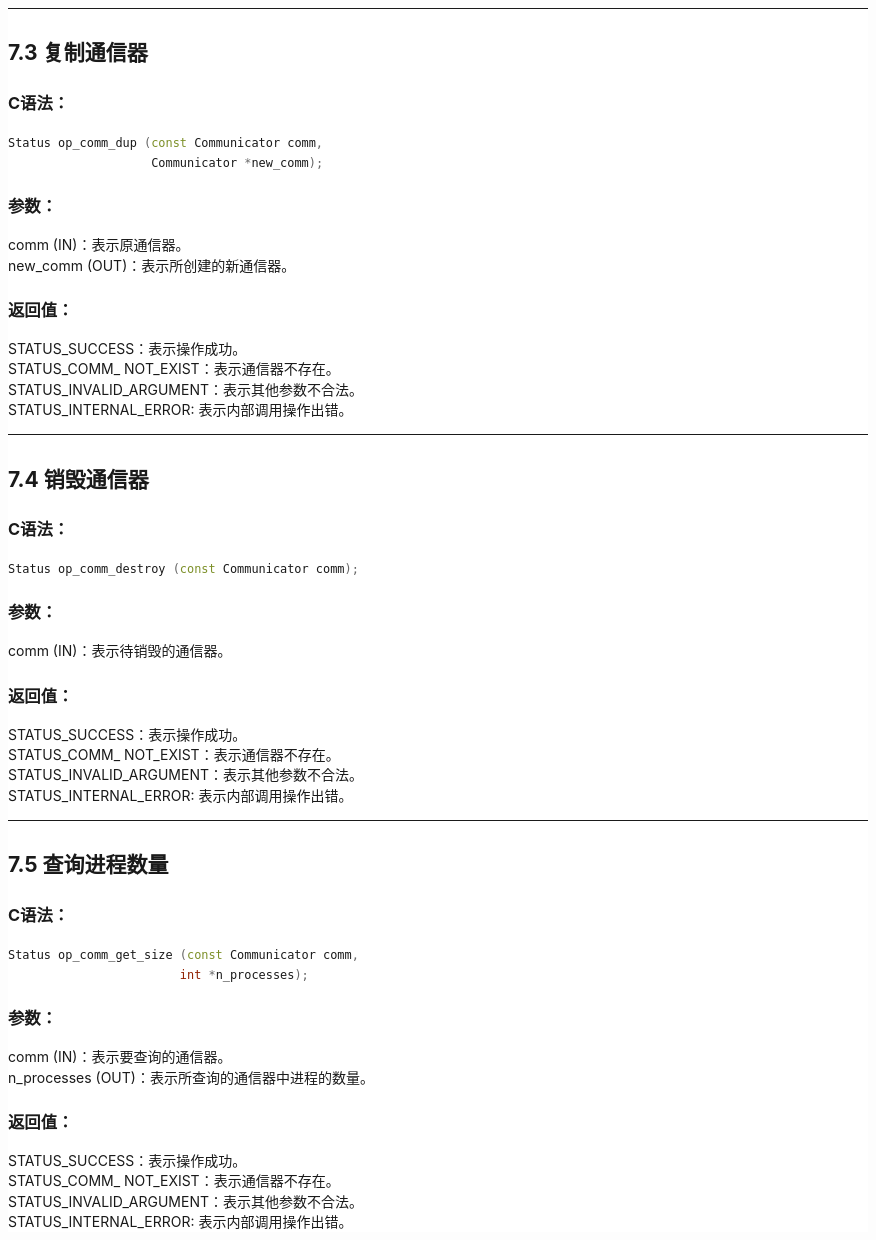 ---------
## 7.3 复制通信器
### C语法：
```c++
Status op_comm_dup (const Communicator comm,
                    Communicator *new_comm);
```
### 参数：
comm (IN)：表示原通信器。  
new_comm (OUT)：表示所创建的新通信器。

### 返回值：
STATUS_SUCCESS：表示操作成功。  
STATUS_COMM_ NOT_EXIST：表示通信器不存在。  
STATUS_INVALID_ARGUMENT：表示其他参数不合法。  
STATUS_INTERNAL_ERROR: 表示内部调用操作出错。

---------
## 7.4 销毁通信器
### C语法：
```c++
Status op_comm_destroy (const Communicator comm);
```
### 参数：
comm (IN)：表示待销毁的通信器。

### 返回值：
STATUS_SUCCESS：表示操作成功。  
STATUS_COMM_ NOT_EXIST：表示通信器不存在。  
STATUS_INVALID_ARGUMENT：表示其他参数不合法。  
STATUS_INTERNAL_ERROR: 表示内部调用操作出错。

---------
## 7.5 查询进程数量
### C语法：
```c++
Status op_comm_get_size (const Communicator comm,
                        int *n_processes);
```
### 参数：
comm (IN)：表示要查询的通信器。  
n_processes (OUT)：表示所查询的通信器中进程的数量。

### 返回值：
STATUS_SUCCESS：表示操作成功。  
STATUS_COMM_ NOT_EXIST：表示通信器不存在。  
STATUS_INVALID_ARGUMENT：表示其他参数不合法。  
STATUS_INTERNAL_ERROR: 表示内部调用操作出错。
